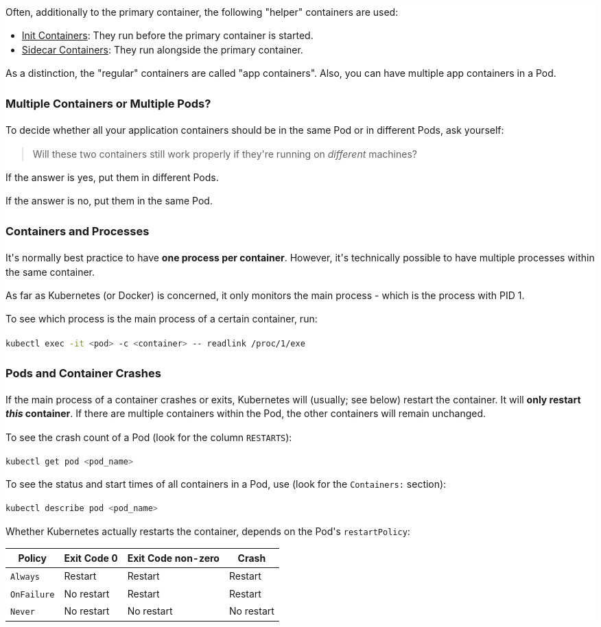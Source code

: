 Often, additionally to the primary container, the following "helper" containers are used:

* [Init Containers](https://kubernetes.io/docs/concepts/workloads/pods/init-containers/): They run before the primary container is started.
* [Sidecar Containers](https://kubernetes.io/docs/concepts/workloads/pods/sidecar-containers/): They run alongside the primary container.

As a distinction, the "regular" containers are called "app containers". Also, you can have multiple app containers in a Pod.

### Multiple Containers or Multiple Pods?

To decide whether all your application containers should be in the same Pod or in different Pods, ask yourself:

> Will these two containers still work properly if they're running on *different* machines?

If the answer is yes, put them in different Pods.

If the answer is no, put them in the same Pod.

### Containers and Processes

It's normally best practice to have **one process per container**. However, it's technically possible to have multiple processes within the same container.

As far as Kubernetes (or Docker) is concerned, it only monitors the main process - which is the process with PID 1.

To see which process is the main process of a certain container, run:

```sh
kubectl exec -it <pod> -c <container> -- readlink /proc/1/exe
```

### Pods and Container Crashes

If the main process of a container crashes or exits, Kubernetes will (usually; see below) restart the container. It will **only restart *this* container**. If there are multiple containers within the Pod, the other containers will remain unchanged.

To see the crash count of a Pod (look for the column `RESTARTS`):

```sh
kubectl get pod <pod_name>
```

To see the status and start times of all containers in a Pod, use (look for the `Containers:` section):

```sh
kubectl describe pod <pod_name>
```

Whether Kubernetes actually restarts the container, depends on the Pod's `restartPolicy`:

| Policy      | Exit Code 0 | Exit Code non-zero | Crash      |
| ----------- | ----------- | ------------------ | ---------- |
| `Always`    | Restart     | Restart            | Restart    |
| `OnFailure` | No restart  | Restart            | Restart    |
| `Never`     | No restart  | No restart         | No restart |
